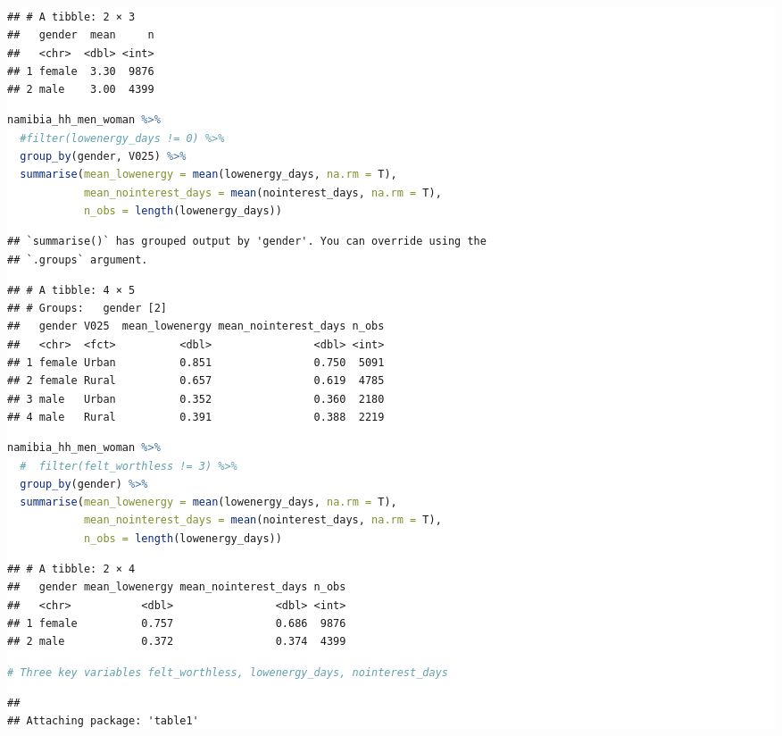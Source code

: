 ```
## # A tibble: 2 × 3
##   gender  mean     n
##   <chr>  <dbl> <int>
## 1 female  3.30  9876
## 2 male    3.00  4399
```

```r
namibia_hh_men_woman %>%
  #filter(lowenergy_days != 0) %>%
  group_by(gender, V025) %>%
  summarise(mean_lowenergy = mean(lowenergy_days, na.rm = T),
            mean_nointerest_days = mean(nointerest_days, na.rm = T),
            n_obs = length(lowenergy_days))
```

```
## `summarise()` has grouped output by 'gender'. You can override using the
## `.groups` argument.
```

```
## # A tibble: 4 × 5
## # Groups:   gender [2]
##   gender V025  mean_lowenergy mean_nointerest_days n_obs
##   <chr>  <fct>          <dbl>                <dbl> <int>
## 1 female Urban          0.851                0.750  5091
## 2 female Rural          0.657                0.619  4785
## 3 male   Urban          0.352                0.360  2180
## 4 male   Rural          0.391                0.388  2219
```

```r
namibia_hh_men_woman %>%
  #  filter(felt_worthless != 3) %>%
  group_by(gender) %>%
  summarise(mean_lowenergy = mean(lowenergy_days, na.rm = T),
            mean_nointerest_days = mean(nointerest_days, na.rm = T),
            n_obs = length(lowenergy_days))
```

```
## # A tibble: 2 × 4
##   gender mean_lowenergy mean_nointerest_days n_obs
##   <chr>           <dbl>                <dbl> <int>
## 1 female          0.757                0.686  9876
## 2 male            0.372                0.374  4399
```

```r
# Three key variables felt_worthless, lowenergy_days, nointerest_days
```




```
## 
## Attaching package: 'table1'
```
